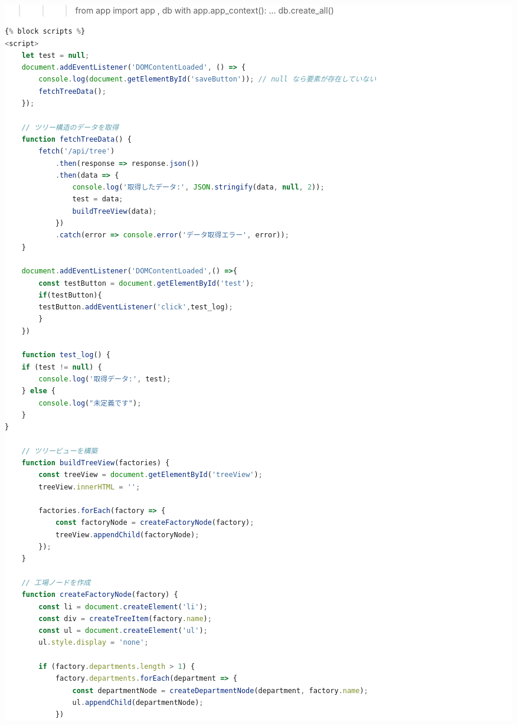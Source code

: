 >>> from app import app , db
>>> with app.app_context():
...     db.create_all()



```js
{% block scripts %}
<script>
    let test = null;
    document.addEventListener('DOMContentLoaded', () => {
        console.log(document.getElementById('saveButton')); // null なら要素が存在していない
        fetchTreeData();
    });

    // ツリー構造のデータを取得
    function fetchTreeData() {
        fetch('/api/tree')
            .then(response => response.json())
            .then(data => {
                console.log('取得したデータ:', JSON.stringify(data, null, 2));
                test = data;
                buildTreeView(data);
            })
            .catch(error => console.error('データ取得エラー', error));
    }

    document.addEventListener('DOMContentLoaded',() =>{
        const testButton = document.getElementById('test');
        if(testButton){
        testButton.addEventListener('click',test_log);
        }
    })

    function test_log() {
    if (test != null) {
        console.log('取得データ:', test);
    } else {
        console.log("未定義です");
    }
}

    // ツリービューを構築
    function buildTreeView(factories) {
        const treeView = document.getElementById('treeView');
        treeView.innerHTML = '';

        factories.forEach(factory => {
            const factoryNode = createFactoryNode(factory);
            treeView.appendChild(factoryNode);
        });
    }

    // 工場ノードを作成
    function createFactoryNode(factory) {
        const li = document.createElement('li');
        const div = createTreeItem(factory.name);
        const ul = document.createElement('ul');
        ul.style.display = 'none';

        if (factory.departments.length > 1) {
            factory.departments.forEach(department => {
                const departmentNode = createDepartmentNode(department, factory.name);
                ul.appendChild(departmentNode);
            })
```